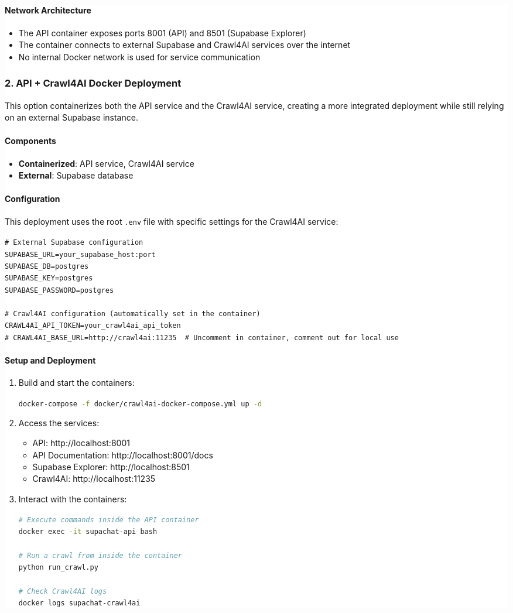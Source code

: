 #### Network Architecture
- The API container exposes ports 8001 (API) and 8501 (Supabase Explorer)
- The container connects to external Supabase and Crawl4AI services over the internet
- No internal Docker network is used for service communication

### 2. API + Crawl4AI Docker Deployment

This option containerizes both the API service and the Crawl4AI service, creating a more integrated deployment while still relying on an external Supabase instance.

#### Components
- **Containerized**: API service, Crawl4AI service
- **External**: Supabase database

#### Configuration
This deployment uses the root `.env` file with specific settings for the Crawl4AI service:

```env
# External Supabase configuration
SUPABASE_URL=your_supabase_host:port
SUPABASE_DB=postgres
SUPABASE_KEY=postgres
SUPABASE_PASSWORD=postgres

# Crawl4AI configuration (automatically set in the container)
CRAWL4AI_API_TOKEN=your_crawl4ai_api_token
# CRAWL4AI_BASE_URL=http://crawl4ai:11235  # Uncomment in container, comment out for local use
```

#### Setup and Deployment

1. Build and start the containers:
   ```bash
   docker-compose -f docker/crawl4ai-docker-compose.yml up -d
   ```

2. Access the services:
   - API: http://localhost:8001
   - API Documentation: http://localhost:8001/docs
   - Supabase Explorer: http://localhost:8501
   - Crawl4AI: http://localhost:11235

3. Interact with the containers:
   ```bash
   # Execute commands inside the API container
   docker exec -it supachat-api bash
   
   # Run a crawl from inside the container
   python run_crawl.py
   
   # Check Crawl4AI logs
   docker logs supachat-crawl4ai
   ```
